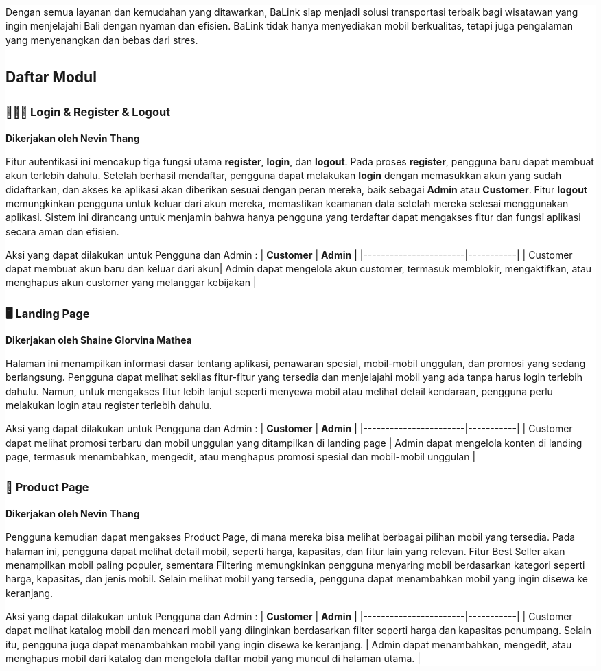 Dengan semua layanan dan kemudahan yang ditawarkan, BaLink siap menjadi solusi transportasi terbaik bagi wisatawan yang ingin menjelajahi Bali dengan nyaman dan efisien. BaLink tidak hanya menyediakan mobil berkualitas, tetapi juga pengalaman yang menyenangkan dan bebas dari stres.

## Daftar Modul

### 👨🏻‍💻 **Login & Register & Logout** 
**Dikerjakan oleh Nevin Thang**

Fitur autentikasi ini mencakup tiga fungsi utama **register**, **login**, dan **logout**. Pada proses **register**, pengguna baru dapat membuat akun terlebih dahulu. Setelah berhasil mendaftar, pengguna dapat melakukan **login** dengan memasukkan akun yang sudah didaftarkan, dan akses ke aplikasi akan diberikan sesuai dengan peran mereka, baik sebagai **Admin** atau **Customer**. Fitur **logout** memungkinkan pengguna untuk keluar dari akun mereka, memastikan keamanan data setelah mereka selesai menggunakan aplikasi. Sistem ini dirancang untuk menjamin bahwa hanya pengguna yang terdaftar dapat mengakses fitur dan fungsi aplikasi secara aman dan efisien.

Aksi yang dapat dilakukan untuk Pengguna dan Admin : 
| **Customer** | **Admin** |
|-----------------------|-----------|
| Customer dapat membuat akun baru dan keluar dari akun| Admin dapat mengelola akun customer, termasuk memblokir, mengaktifkan, atau menghapus akun customer yang melanggar kebijakan |

### 🖥️ **Landing Page**
**Dikerjakan oleh Shaine Glorvina Mathea**

Halaman ini menampilkan informasi dasar tentang aplikasi, penawaran spesial, mobil-mobil unggulan, dan promosi yang sedang berlangsung. Pengguna dapat melihat sekilas fitur-fitur yang tersedia dan menjelajahi mobil yang ada tanpa harus login terlebih dahulu. Namun, untuk mengakses fitur lebih lanjut seperti menyewa mobil atau melihat detail kendaraan, pengguna perlu melakukan login atau register terlebih dahulu.

Aksi yang dapat dilakukan untuk Pengguna dan Admin : 
| **Customer** | **Admin** |
|-----------------------|-----------|
| Customer dapat melihat promosi terbaru dan mobil unggulan yang ditampilkan di landing page | Admin dapat mengelola konten di landing page, termasuk menambahkan, mengedit, atau menghapus promosi spesial dan mobil-mobil unggulan |

### 🚗 **Product Page** 
**Dikerjakan oleh Nevin Thang**

Pengguna kemudian dapat mengakses Product Page, di mana mereka bisa melihat berbagai pilihan mobil yang tersedia. Pada halaman ini, pengguna dapat melihat detail mobil, seperti harga, kapasitas, dan fitur lain yang relevan. Fitur Best Seller akan menampilkan mobil paling populer, sementara Filtering memungkinkan pengguna menyaring mobil berdasarkan kategori seperti harga, kapasitas, dan jenis mobil. Selain melihat mobil yang tersedia, pengguna dapat menambahkan mobil yang ingin disewa ke keranjang.

Aksi yang dapat dilakukan untuk Pengguna dan Admin : 
| **Customer** | **Admin** |
|-----------------------|-----------|
| Customer dapat melihat katalog mobil dan mencari mobil yang diinginkan berdasarkan filter seperti harga dan kapasitas penumpang. Selain itu, pengguna juga dapat menambahkan mobil yang ingin disewa ke keranjang. | Admin dapat menambahkan, mengedit, atau menghapus mobil dari katalog dan mengelola daftar mobil yang muncul di halaman utama. |
